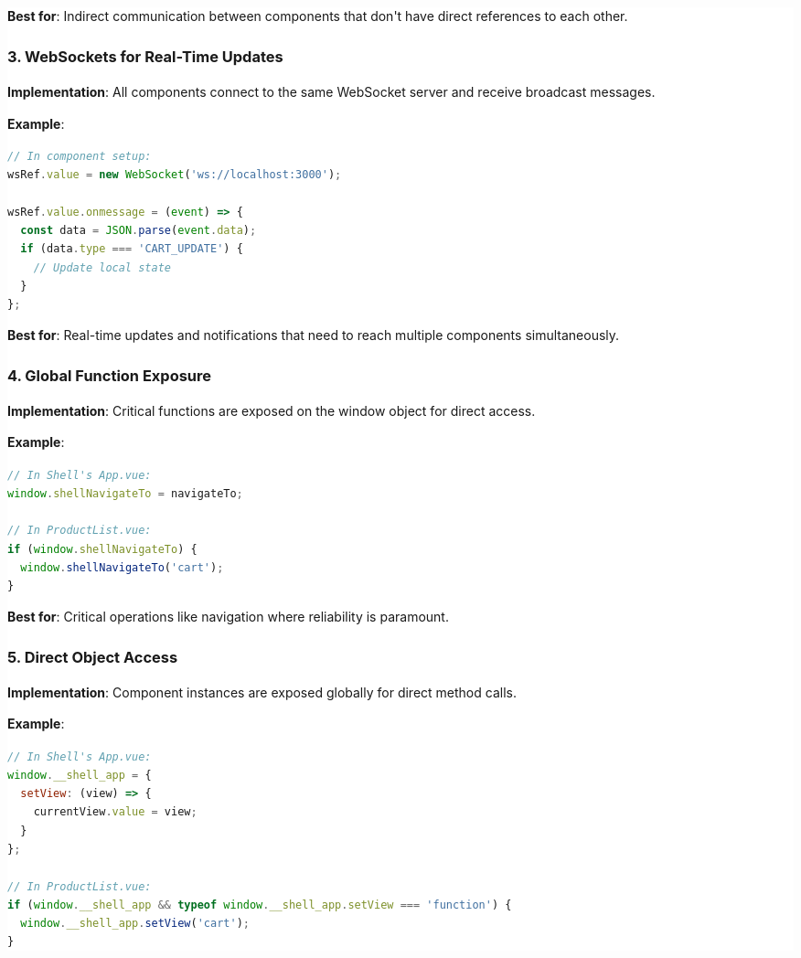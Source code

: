 **Best for**: Indirect communication between components that don't have direct references to each other.

### 3. WebSockets for Real-Time Updates

**Implementation**: All components connect to the same WebSocket server and receive broadcast messages.

**Example**:
```javascript
// In component setup:
wsRef.value = new WebSocket('ws://localhost:3000');

wsRef.value.onmessage = (event) => {
  const data = JSON.parse(event.data);
  if (data.type === 'CART_UPDATE') {
    // Update local state
  }
};
```

**Best for**: Real-time updates and notifications that need to reach multiple components simultaneously.

### 4. Global Function Exposure

**Implementation**: Critical functions are exposed on the window object for direct access.

**Example**:
```javascript
// In Shell's App.vue:
window.shellNavigateTo = navigateTo;

// In ProductList.vue:
if (window.shellNavigateTo) {
  window.shellNavigateTo('cart');
}
```

**Best for**: Critical operations like navigation where reliability is paramount.

### 5. Direct Object Access

**Implementation**: Component instances are exposed globally for direct method calls.

**Example**:
```javascript
// In Shell's App.vue:
window.__shell_app = {
  setView: (view) => {
    currentView.value = view;
  }
};

// In ProductList.vue:
if (window.__shell_app && typeof window.__shell_app.setView === 'function') {
  window.__shell_app.setView('cart');
}
```
